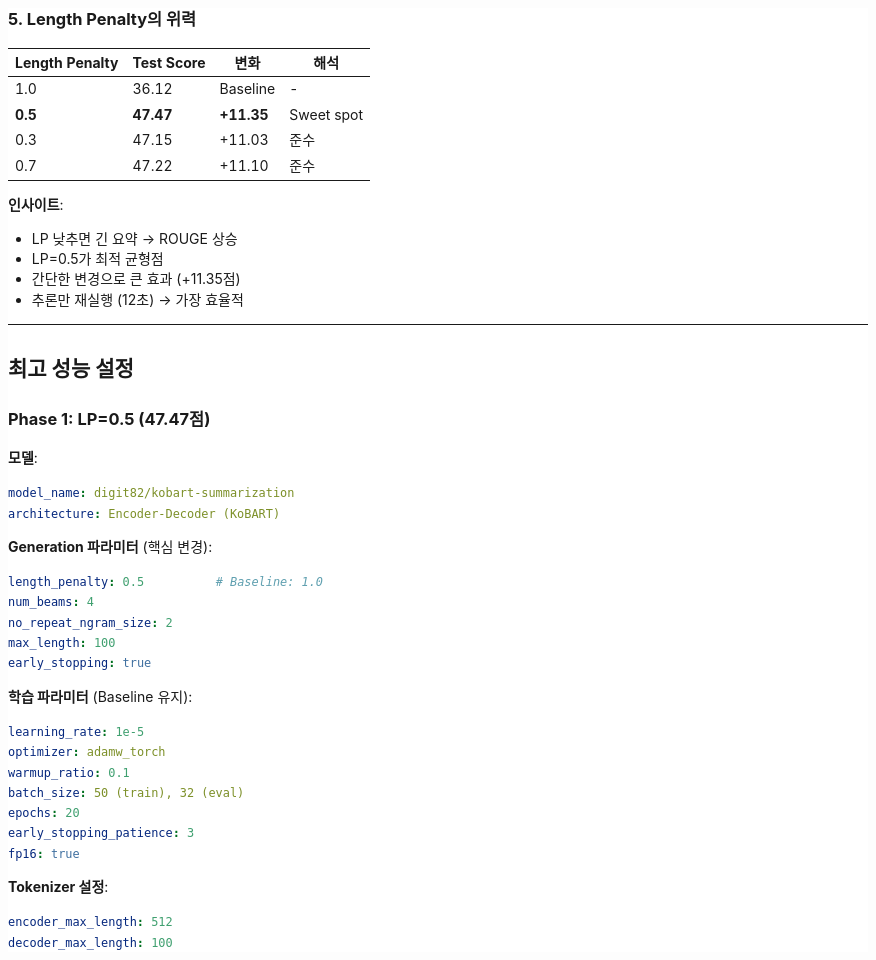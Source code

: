 
### 5. Length Penalty의 위력

| Length Penalty | Test Score | 변화 | 해석 |
|----------------|------------|------|------|
| 1.0 | 36.12 | Baseline | - |
| **0.5** | **47.47** | **+11.35** | Sweet spot |
| 0.3 | 47.15 | +11.03 | 준수 |
| 0.7 | 47.22 | +11.10 | 준수 |

**인사이트**:
- LP 낮추면 긴 요약 → ROUGE 상승
- LP=0.5가 최적 균형점
- 간단한 변경으로 큰 효과 (+11.35점)
- 추론만 재실행 (12초) → 가장 효율적

---

## 최고 성능 설정

### Phase 1: LP=0.5 (47.47점)

**모델**:
```yaml
model_name: digit82/kobart-summarization
architecture: Encoder-Decoder (KoBART)
```

**Generation 파라미터** (핵심 변경):
```yaml
length_penalty: 0.5          # Baseline: 1.0
num_beams: 4
no_repeat_ngram_size: 2
max_length: 100
early_stopping: true
```

**학습 파라미터** (Baseline 유지):
```yaml
learning_rate: 1e-5
optimizer: adamw_torch
warmup_ratio: 0.1
batch_size: 50 (train), 32 (eval)
epochs: 20
early_stopping_patience: 3
fp16: true
```

**Tokenizer 설정**:
```yaml
encoder_max_length: 512
decoder_max_length: 100
```
